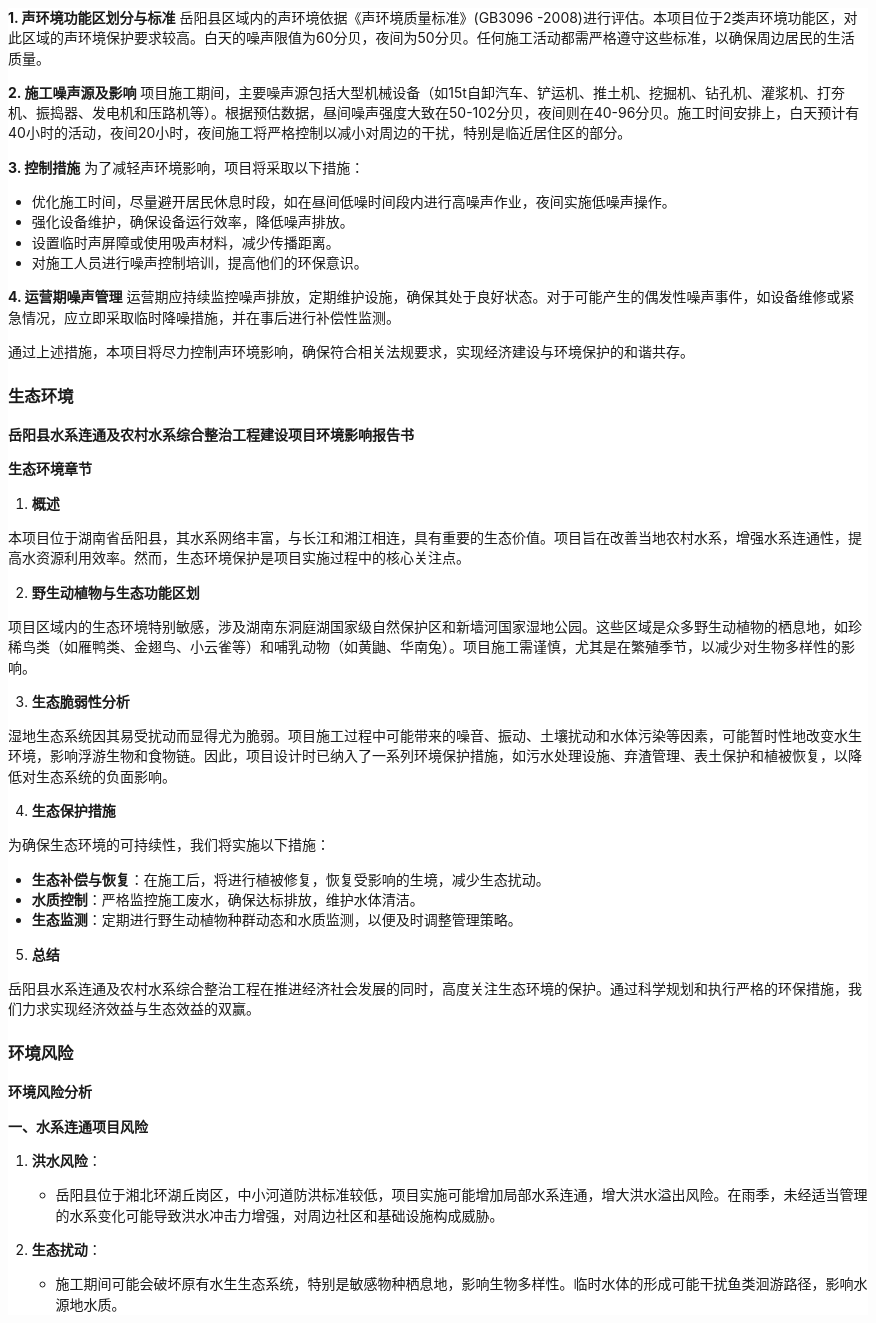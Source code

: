 **1. 声环境功能区划分与标准**
岳阳县区域内的声环境依据《声环境质量标准》(GB3096 -2008)进行评估。本项目位于2类声环境功能区，对此区域的声环境保护要求较高。白天的噪声限值为60分贝，夜间为50分贝。任何施工活动都需严格遵守这些标准，以确保周边居民的生活质量。

**2. 施工噪声源及影响**
项目施工期间，主要噪声源包括大型机械设备（如15t自卸汽车、铲运机、推土机、挖掘机、钻孔机、灌浆机、打夯机、振捣器、发电机和压路机等）。根据预估数据，昼间噪声强度大致在50-102分贝，夜间则在40-96分贝。施工时间安排上，白天预计有40小时的活动，夜间20小时，夜间施工将严格控制以减小对周边的干扰，特别是临近居住区的部分。

**3. 控制措施**
为了减轻声环境影响，项目将采取以下措施：
- 优化施工时间，尽量避开居民休息时段，如在昼间低噪时间段内进行高噪声作业，夜间实施低噪声操作。
- 强化设备维护，确保设备运行效率，降低噪声排放。
- 设置临时声屏障或使用吸声材料，减少传播距离。
- 对施工人员进行噪声控制培训，提高他们的环保意识。

**4. 运营期噪声管理**
运营期应持续监控噪声排放，定期维护设施，确保其处于良好状态。对于可能产生的偶发性噪声事件，如设备维修或紧急情况，应立即采取临时降噪措施，并在事后进行补偿性监测。

通过上述措施，本项目将尽力控制声环境影响，确保符合相关法规要求，实现经济建设与环境保护的和谐共存。
### 生态环境
**岳阳县水系连通及农村水系综合整治工程建设项目环境影响报告书**

**生态环境章节**

1. **概述**

本项目位于湖南省岳阳县，其水系网络丰富，与长江和湘江相连，具有重要的生态价值。项目旨在改善当地农村水系，增强水系连通性，提高水资源利用效率。然而，生态环境保护是项目实施过程中的核心关注点。

2. **野生动植物与生态功能区划**

项目区域内的生态环境特别敏感，涉及湖南东洞庭湖国家级自然保护区和新墙河国家湿地公园。这些区域是众多野生动植物的栖息地，如珍稀鸟类（如雁鸭类、金翅鸟、小云雀等）和哺乳动物（如黄鼬、华南兔）。项目施工需谨慎，尤其是在繁殖季节，以减少对生物多样性的影响。

3. **生态脆弱性分析**

湿地生态系统因其易受扰动而显得尤为脆弱。项目施工过程中可能带来的噪音、振动、土壤扰动和水体污染等因素，可能暂时性地改变水生环境，影响浮游生物和食物链。因此，项目设计时已纳入了一系列环境保护措施，如污水处理设施、弃渣管理、表土保护和植被恢复，以降低对生态系统的负面影响。

4. **生态保护措施**

为确保生态环境的可持续性，我们将实施以下措施：
- **生态补偿与恢复**：在施工后，将进行植被修复，恢复受影响的生境，减少生态扰动。
- **水质控制**：严格监控施工废水，确保达标排放，维护水体清洁。
- **生态监测**：定期进行野生动植物种群动态和水质监测，以便及时调整管理策略。

5. **总结**

岳阳县水系连通及农村水系综合整治工程在推进经济社会发展的同时，高度关注生态环境的保护。通过科学规划和执行严格的环保措施，我们力求实现经济效益与生态效益的双赢。
### 环境风险
**环境风险分析**

**一、水系连通项目风险**

1. **洪水风险**：
   - 岳阳县位于湘北环湖丘岗区，中小河道防洪标准较低，项目实施可能增加局部水系连通，增大洪水溢出风险。在雨季，未经适当管理的水系变化可能导致洪水冲击力增强，对周边社区和基础设施构成威胁。

2. **生态扰动**：
   - 施工期间可能会破坏原有水生生态系统，特别是敏感物种栖息地，影响生物多样性。临时水体的形成可能干扰鱼类洄游路径，影响水源地水质。

